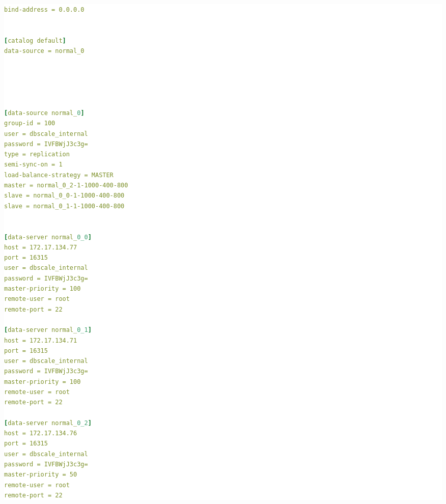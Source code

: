 ```yaml
bind-address = 0.0.0.0


[catalog default]
data-source = normal_0





[data-source normal_0]
group-id = 100
user = dbscale_internal
password = IVFBWjJ3c3g=
type = replication
semi-sync-on = 1
load-balance-strategy = MASTER
master = normal_0_2-1-1000-400-800
slave = normal_0_0-1-1000-400-800
slave = normal_0_1-1-1000-400-800


[data-server normal_0_0]
host = 172.17.134.77
port = 16315
user = dbscale_internal
password = IVFBWjJ3c3g=
master-priority = 100
remote-user = root
remote-port = 22

[data-server normal_0_1]
host = 172.17.134.71
port = 16315
user = dbscale_internal
password = IVFBWjJ3c3g=
master-priority = 100
remote-user = root
remote-port = 22

[data-server normal_0_2]
host = 172.17.134.76
port = 16315
user = dbscale_internal
password = IVFBWjJ3c3g=
master-priority = 50
remote-user = root
remote-port = 22

```
